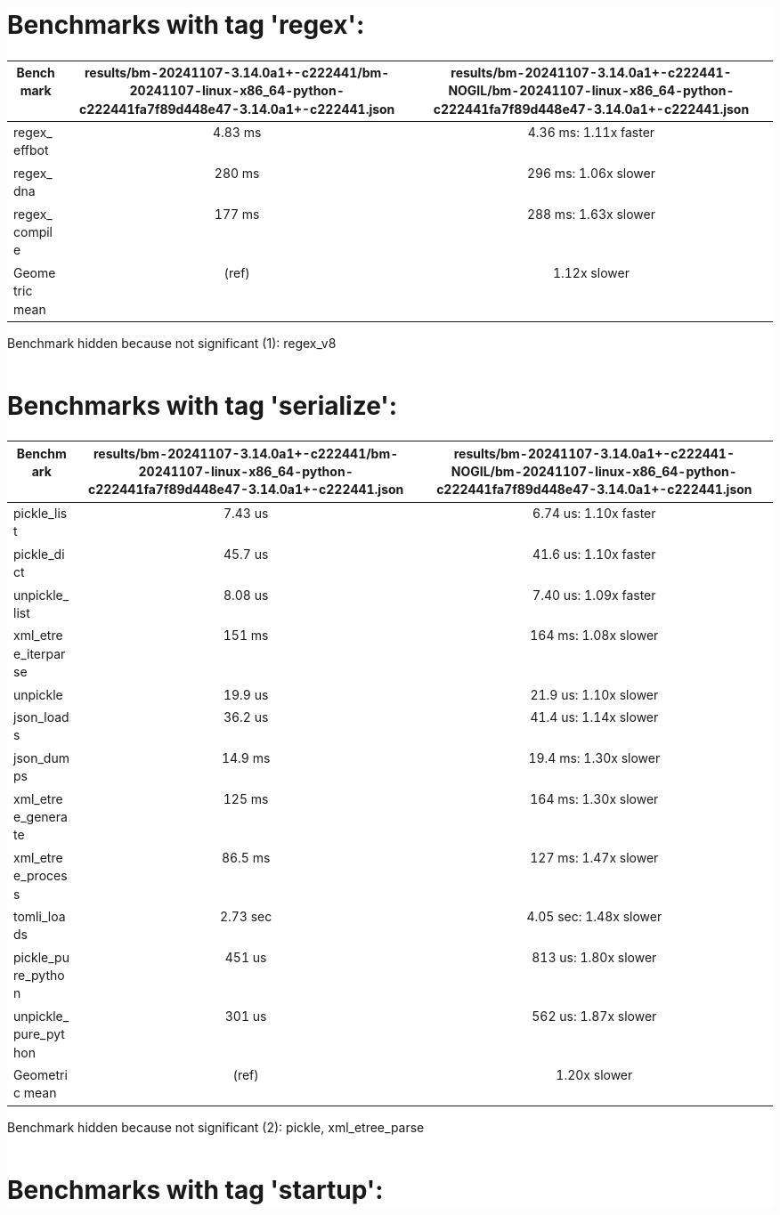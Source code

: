 Benchmarks with tag 'regex':
============================

| Benchmark      | results/bm-20241107-3.14.0a1+-c222441/bm-20241107-linux-x86_64-python-c222441fa7f89d448e47-3.14.0a1+-c222441.json | results/bm-20241107-3.14.0a1+-c222441-NOGIL/bm-20241107-linux-x86_64-python-c222441fa7f89d448e47-3.14.0a1+-c222441.json |
|----------------|:-----------------------------------------------------------------------------------------------------------------:|:-----------------------------------------------------------------------------------------------------------------------:|
| regex_effbot   | 4.83 ms                                                                                                           | 4.36 ms: 1.11x faster                                                                                                   |
| regex_dna      | 280 ms                                                                                                            | 296 ms: 1.06x slower                                                                                                    |
| regex_compile  | 177 ms                                                                                                            | 288 ms: 1.63x slower                                                                                                    |
| Geometric mean | (ref)                                                                                                             | 1.12x slower                                                                                                            |

Benchmark hidden because not significant (1): regex_v8

Benchmarks with tag 'serialize':
================================

| Benchmark            | results/bm-20241107-3.14.0a1+-c222441/bm-20241107-linux-x86_64-python-c222441fa7f89d448e47-3.14.0a1+-c222441.json | results/bm-20241107-3.14.0a1+-c222441-NOGIL/bm-20241107-linux-x86_64-python-c222441fa7f89d448e47-3.14.0a1+-c222441.json |
|----------------------|:-----------------------------------------------------------------------------------------------------------------:|:-----------------------------------------------------------------------------------------------------------------------:|
| pickle_list          | 7.43 us                                                                                                           | 6.74 us: 1.10x faster                                                                                                   |
| pickle_dict          | 45.7 us                                                                                                           | 41.6 us: 1.10x faster                                                                                                   |
| unpickle_list        | 8.08 us                                                                                                           | 7.40 us: 1.09x faster                                                                                                   |
| xml_etree_iterparse  | 151 ms                                                                                                            | 164 ms: 1.08x slower                                                                                                    |
| unpickle             | 19.9 us                                                                                                           | 21.9 us: 1.10x slower                                                                                                   |
| json_loads           | 36.2 us                                                                                                           | 41.4 us: 1.14x slower                                                                                                   |
| json_dumps           | 14.9 ms                                                                                                           | 19.4 ms: 1.30x slower                                                                                                   |
| xml_etree_generate   | 125 ms                                                                                                            | 164 ms: 1.30x slower                                                                                                    |
| xml_etree_process    | 86.5 ms                                                                                                           | 127 ms: 1.47x slower                                                                                                    |
| tomli_loads          | 2.73 sec                                                                                                          | 4.05 sec: 1.48x slower                                                                                                  |
| pickle_pure_python   | 451 us                                                                                                            | 813 us: 1.80x slower                                                                                                    |
| unpickle_pure_python | 301 us                                                                                                            | 562 us: 1.87x slower                                                                                                    |
| Geometric mean       | (ref)                                                                                                             | 1.20x slower                                                                                                            |

Benchmark hidden because not significant (2): pickle, xml_etree_parse

Benchmarks with tag 'startup':
==============================
